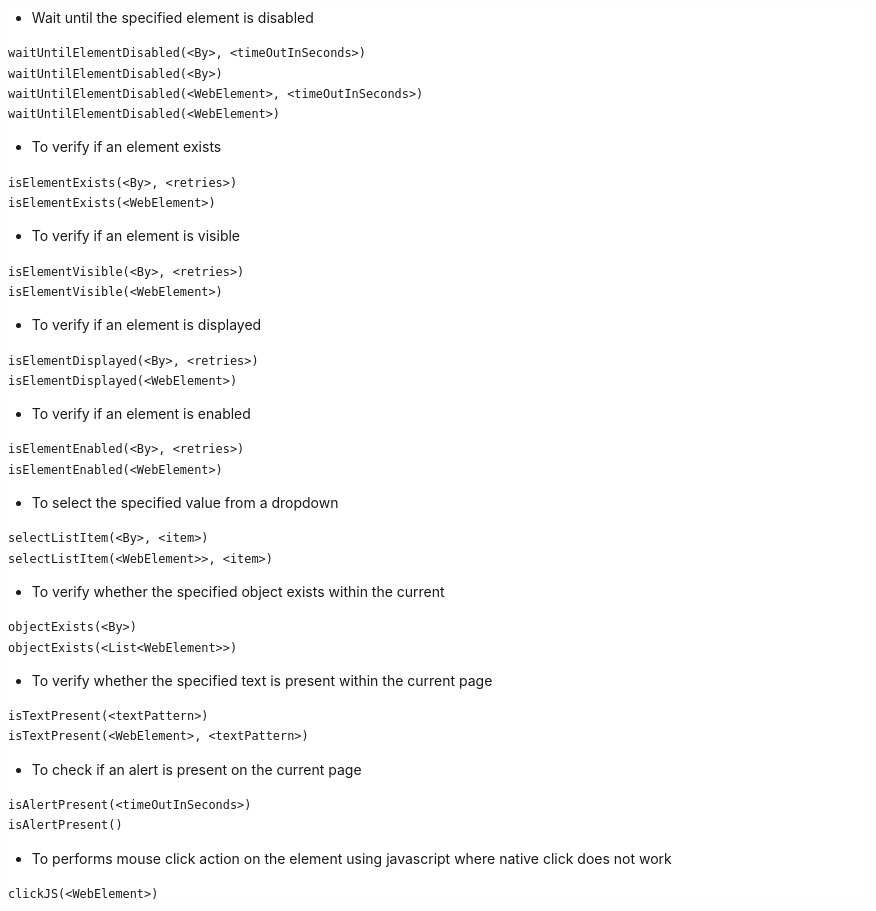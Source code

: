 - Wait until the specified element is disabled

```
waitUntilElementDisabled(<By>, <timeOutInSeconds>)
waitUntilElementDisabled(<By>)
waitUntilElementDisabled(<WebElement>, <timeOutInSeconds>)
waitUntilElementDisabled(<WebElement>)
```

- To verify if an element exists
```
isElementExists(<By>, <retries>)
isElementExists(<WebElement>)
```

- To verify if an element is visible
```
isElementVisible(<By>, <retries>)
isElementVisible(<WebElement>)
```

- To verify if an element is displayed
```
isElementDisplayed(<By>, <retries>)
isElementDisplayed(<WebElement>)
```

- To verify if an element is enabled
```
isElementEnabled(<By>, <retries>)
isElementEnabled(<WebElement>)
```

- To select the specified value from a dropdown

```
selectListItem(<By>, <item>)
selectListItem(<WebElement>>, <item>)
```

- To verify whether the specified object exists within the current

```
objectExists(<By>)
objectExists(<List<WebElement>>)
```

- To verify whether the specified text is present within the current page
```
isTextPresent(<textPattern>)
isTextPresent(<WebElement>, <textPattern>)
```
- To check if an alert is present on the current page

```
isAlertPresent(<timeOutInSeconds>)
isAlertPresent()
```

- To performs mouse click action on the element using javascript where native click does not work
```
clickJS(<WebElement>) 
```
